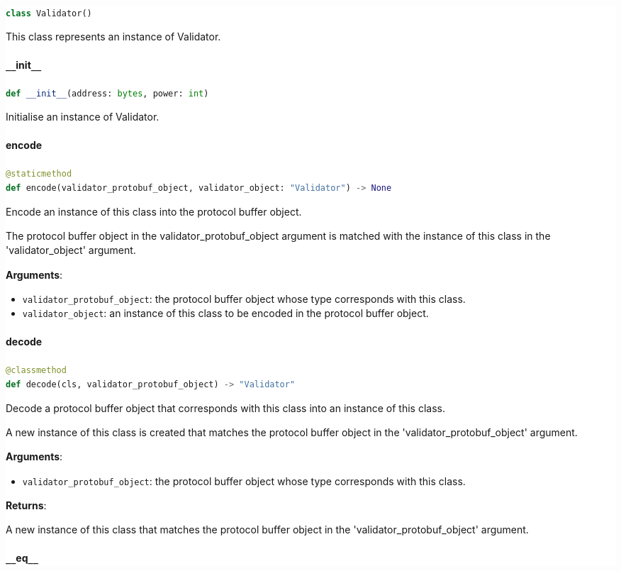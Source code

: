 ```python
class Validator()
```

This class represents an instance of Validator.

<a id="packages.valory.protocols.abci.custom_types.Validator.__init__"></a>

#### `__`init`__`

```python
def __init__(address: bytes, power: int)
```

Initialise an instance of Validator.

<a id="packages.valory.protocols.abci.custom_types.Validator.encode"></a>

#### encode

```python
@staticmethod
def encode(validator_protobuf_object, validator_object: "Validator") -> None
```

Encode an instance of this class into the protocol buffer object.

The protocol buffer object in the validator_protobuf_object argument is matched with the instance of this class in the 'validator_object' argument.

**Arguments**:

- `validator_protobuf_object`: the protocol buffer object whose type corresponds with this class.
- `validator_object`: an instance of this class to be encoded in the protocol buffer object.

<a id="packages.valory.protocols.abci.custom_types.Validator.decode"></a>

#### decode

```python
@classmethod
def decode(cls, validator_protobuf_object) -> "Validator"
```

Decode a protocol buffer object that corresponds with this class into an instance of this class.

A new instance of this class is created that matches the protocol buffer object in the 'validator_protobuf_object' argument.

**Arguments**:

- `validator_protobuf_object`: the protocol buffer object whose type corresponds with this class.

**Returns**:

A new instance of this class that matches the protocol buffer object in the 'validator_protobuf_object' argument.

<a id="packages.valory.protocols.abci.custom_types.Validator.__eq__"></a>

#### `__`eq`__`
